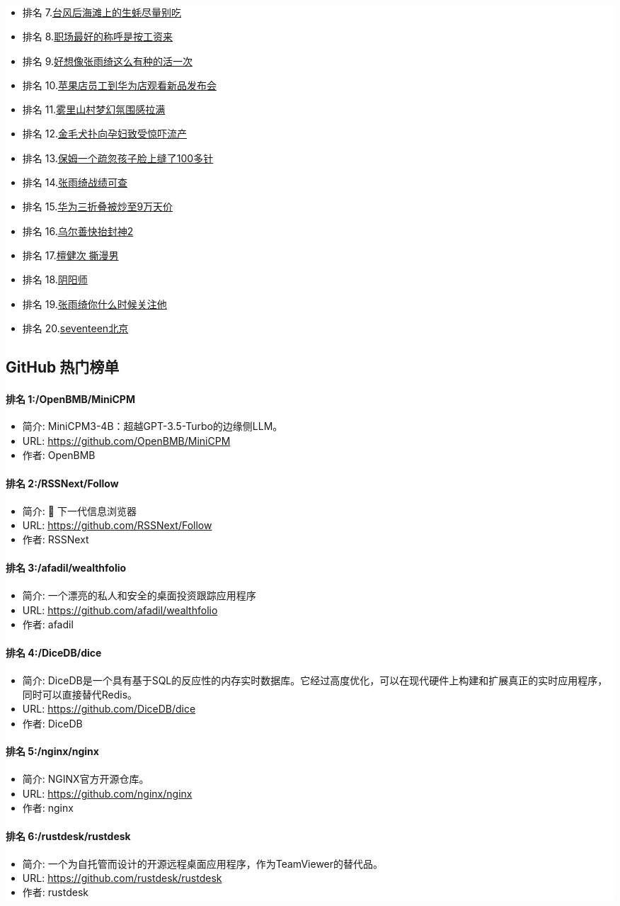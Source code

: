 - 排名 7.[台风后海滩上的生蚝尽量别吃](https://s.weibo.com/weibo?q=台风后海滩上的生蚝尽量别吃)

- 排名 8.[职场最好的称呼是按工资来](https://s.weibo.com/weibo?q=职场最好的称呼是按工资来)

- 排名 9.[好想像张雨绮这么有种的活一次](https://s.weibo.com/weibo?q=好想像张雨绮这么有种的活一次)

- 排名 10.[苹果店员工到华为店观看新品发布会](https://s.weibo.com/weibo?q=苹果店员工到华为店观看新品发布会)

- 排名 11.[雾里山村梦幻氛围感拉满](https://s.weibo.com/weibo?q=雾里山村梦幻氛围感拉满)

- 排名 12.[金毛犬扑向孕妇致受惊吓流产](https://s.weibo.com/weibo?q=金毛犬扑向孕妇致受惊吓流产)

- 排名 13.[保姆一个疏忽孩子脸上缝了100多针](https://s.weibo.com/weibo?q=保姆一个疏忽孩子脸上缝了100多针)

- 排名 14.[张雨绮战绩可查](https://s.weibo.com/weibo?q=张雨绮战绩可查)

- 排名 15.[华为三折叠被炒至9万天价](https://s.weibo.com/weibo?q=华为三折叠被炒至9万天价)

- 排名 16.[乌尔善快抬封神2](https://s.weibo.com/weibo?q=乌尔善快抬封神2)

- 排名 17.[檀健次 撕漫男](https://s.weibo.com/weibo?q=檀健次撕漫男)

- 排名 18.[阴阳师](https://s.weibo.com/weibo?q=阴阳师)

- 排名 19.[张雨绮你什么时候关注他](https://s.weibo.com/weibo?q=张雨绮你什么时候关注他)

- 排名 20.[seventeen北京](https://s.weibo.com/weibo?q=seventeen北京)
## GitHub 热门榜单

#### 排名 1:/OpenBMB/MiniCPM
- 简介: MiniCPM3-4B：超越GPT-3.5-Turbo的边缘侧LLM。
- URL: https://github.com/OpenBMB/MiniCPM
- 作者: OpenBMB 

#### 排名 2:/RSSNext/Follow
- 简介: 🧡 下一代信息浏览器
- URL: https://github.com/RSSNext/Follow
- 作者: RSSNext 

#### 排名 3:/afadil/wealthfolio
- 简介: 一个漂亮的私人和安全的桌面投资跟踪应用程序
- URL: https://github.com/afadil/wealthfolio
- 作者: afadil 

#### 排名 4:/DiceDB/dice
- 简介: DiceDB是一个具有基于SQL的反应性的内存实时数据库。它经过高度优化，可以在现代硬件上构建和扩展真正的实时应用程序，同时可以直接替代Redis。
- URL: https://github.com/DiceDB/dice
- 作者: DiceDB 

#### 排名 5:/nginx/nginx
- 简介: NGINX官方开源仓库。
- URL: https://github.com/nginx/nginx
- 作者: nginx 

#### 排名 6:/rustdesk/rustdesk
- 简介: 一个为自托管而设计的开源远程桌面应用程序，作为TeamViewer的替代品。
- URL: https://github.com/rustdesk/rustdesk
- 作者: rustdesk 
